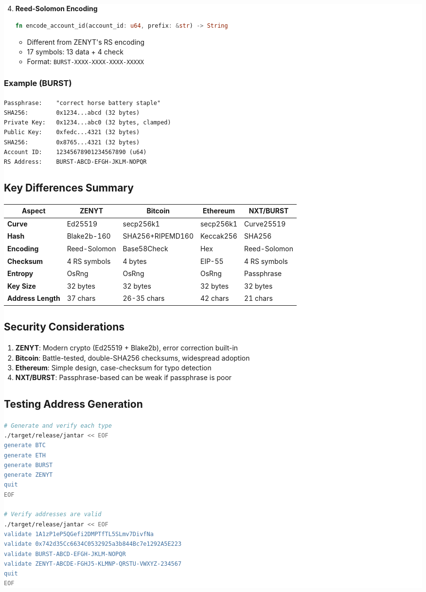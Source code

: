 4. **Reed-Solomon Encoding**
   ```rust
   fn encode_account_id(account_id: u64, prefix: &str) -> String
   ```
   - Different from ZENYT's RS encoding
   - 17 symbols: 13 data + 4 check
   - Format: `BURST-XXXX-XXXX-XXXX-XXXXX`

### Example (BURST)
```
Passphrase:    "correct horse battery staple"
SHA256:        0x1234...abcd (32 bytes)
Private Key:   0x1234...abc0 (32 bytes, clamped)
Public Key:    0xfedc...4321 (32 bytes)
SHA256:        0x8765...4321 (32 bytes)
Account ID:    12345678901234567890 (u64)
RS Address:    BURST-ABCD-EFGH-JKLM-NOPQR
```

## Key Differences Summary

| Aspect | ZENYT | Bitcoin | Ethereum | NXT/BURST |
|--------|-------|---------|----------|-----------|
| **Curve** | Ed25519 | secp256k1 | secp256k1 | Curve25519 |
| **Hash** | Blake2b-160 | SHA256+RIPEMD160 | Keccak256 | SHA256 |
| **Encoding** | Reed-Solomon | Base58Check | Hex | Reed-Solomon |
| **Checksum** | 4 RS symbols | 4 bytes | EIP-55 | 4 RS symbols |
| **Entropy** | OsRng | OsRng | OsRng | Passphrase |
| **Key Size** | 32 bytes | 32 bytes | 32 bytes | 32 bytes |
| **Address Length** | 37 chars | 26-35 chars | 42 chars | 21 chars |

## Security Considerations

1. **ZENYT**: Modern crypto (Ed25519 + Blake2b), error correction built-in
2. **Bitcoin**: Battle-tested, double-SHA256 checksums, widespread adoption
3. **Ethereum**: Simple design, case-checksum for typo detection
4. **NXT/BURST**: Passphrase-based can be weak if passphrase is poor

## Testing Address Generation

```bash
# Generate and verify each type
./target/release/jantar << EOF
generate BTC
generate ETH
generate BURST
generate ZENYT
quit
EOF

# Verify addresses are valid
./target/release/jantar << EOF
validate 1A1zP1eP5QGefi2DMPTfTL5SLmv7DivfNa
validate 0x742d35Cc6634C0532925a3b844Bc7e1292A5E223
validate BURST-ABCD-EFGH-JKLM-NOPQR
validate ZENYT-ABCDE-FGHJ5-KLMNP-QRSTU-VWXYZ-234567
quit
EOF
```
